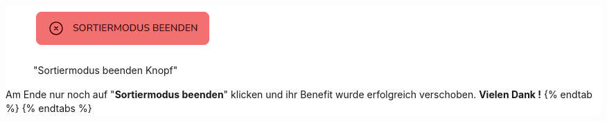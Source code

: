 <figure><img src=".gitbook/assets/Screenshot 2023-10-06 121448 (3).png" alt=""><figcaption><p>"Sortiermodus beenden Knopf"</p></figcaption></figure>

Am Ende nur noch auf "**Sortiermodus beenden**" klicken und ihr Benefit wurde erfolgreich verschoben. **Vielen Dank !**
{% endtab %}
{% endtabs %}


























